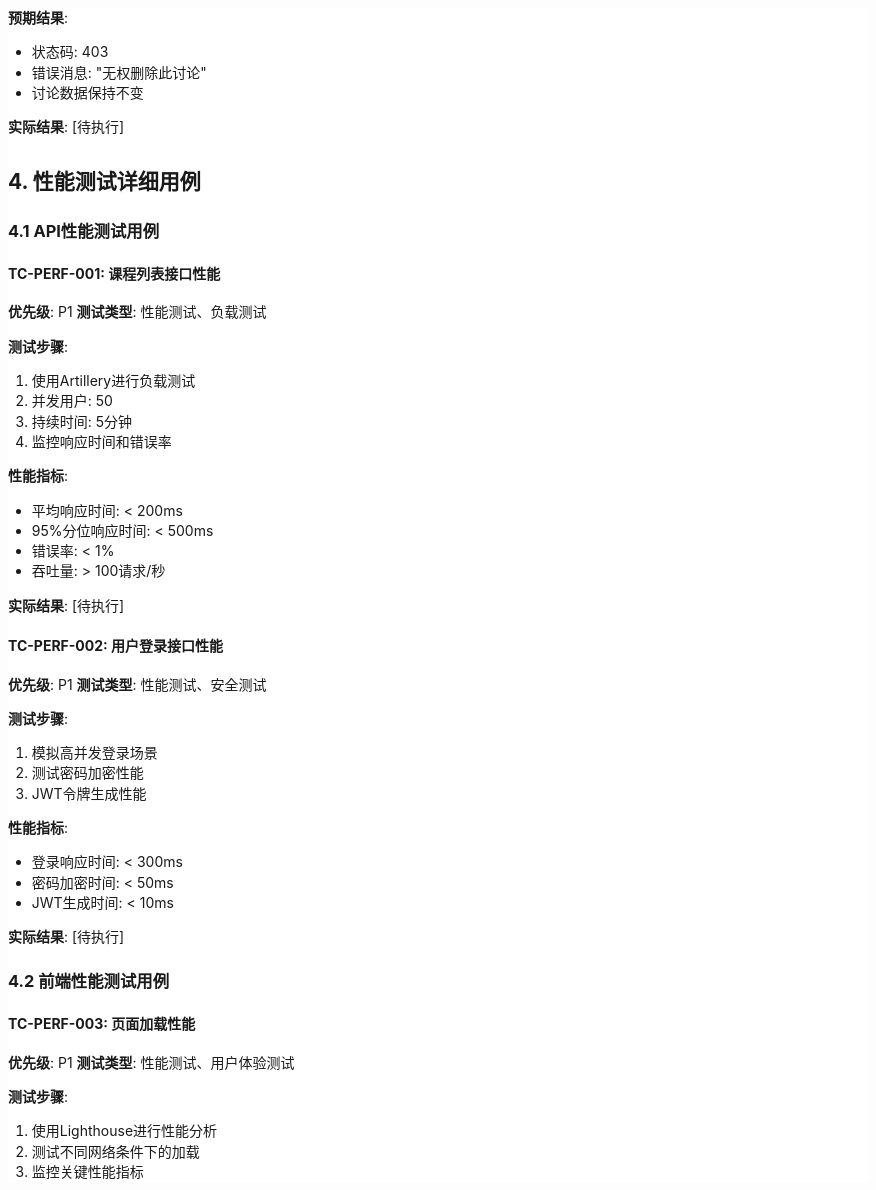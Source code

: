 **预期结果**:
- 状态码: 403
- 错误消息: "无权删除此讨论"
- 讨论数据保持不变

**实际结果**: [待执行]

## 4. 性能测试详细用例

### 4.1 API性能测试用例

#### TC-PERF-001: 课程列表接口性能
**优先级**: P1
**测试类型**: 性能测试、负载测试

**测试步骤**:
1. 使用Artillery进行负载测试
2. 并发用户: 50
3. 持续时间: 5分钟
4. 监控响应时间和错误率

**性能指标**:
- 平均响应时间: < 200ms
- 95%分位响应时间: < 500ms
- 错误率: < 1%
- 吞吐量: > 100请求/秒

**实际结果**: [待执行]

#### TC-PERF-002: 用户登录接口性能
**优先级**: P1
**测试类型**: 性能测试、安全测试

**测试步骤**:
1. 模拟高并发登录场景
2. 测试密码加密性能
3. JWT令牌生成性能

**性能指标**:
- 登录响应时间: < 300ms
- 密码加密时间: < 50ms
- JWT生成时间: < 10ms

**实际结果**: [待执行]

### 4.2 前端性能测试用例

#### TC-PERF-003: 页面加载性能
**优先级**: P1
**测试类型**: 性能测试、用户体验测试

**测试步骤**:
1. 使用Lighthouse进行性能分析
2. 测试不同网络条件下的加载
3. 监控关键性能指标
